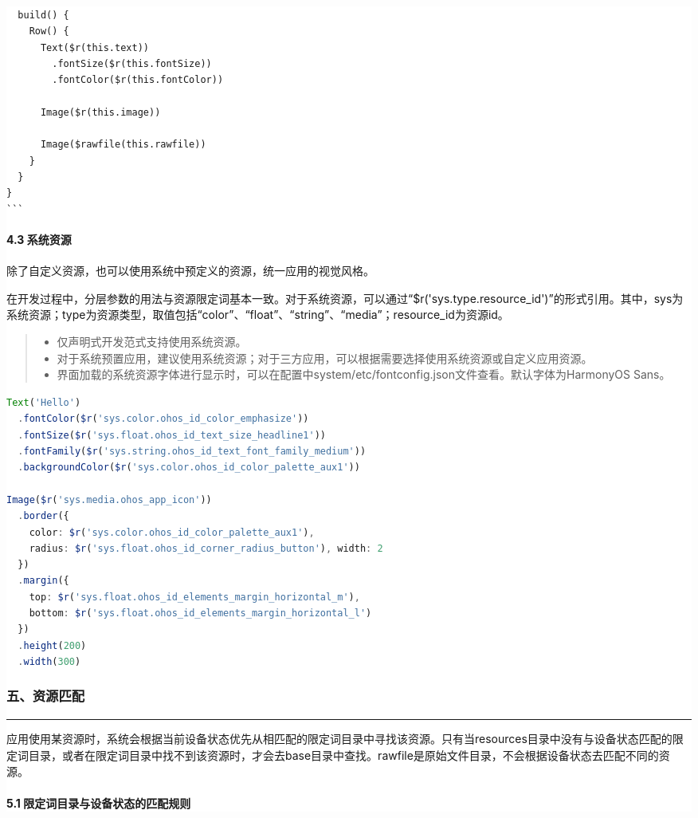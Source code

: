       build() {
        Row() {
          Text($r(this.text))
            .fontSize($r(this.fontSize))
            .fontColor($r(this.fontColor))
    
          Image($r(this.image))
    
          Image($rawfile(this.rawfile))
        }
      }
    }
    ```

#### 4.3 系统资源

除了自定义资源，也可以使用系统中预定义的资源，统一应用的视觉风格。

在开发过程中，分层参数的用法与资源限定词基本一致。对于系统资源，可以通过“$r('sys.type.resource_id')”的形式引用。其中，sys为系统资源；type为资源类型，取值包括“color”、“float”、“string”、“media”；resource_id为资源id。

>- 仅声明式开发范式支持使用系统资源。
>- 对于系统预置应用，建议使用系统资源；对于三方应用，可以根据需要选择使用系统资源或自定义应用资源。
>- 界面加载的系统资源字体进行显示时，可以在配置中system/etc/fontconfig.json文件查看。默认字体为HarmonyOS Sans。

```typescript
Text('Hello')
  .fontColor($r('sys.color.ohos_id_color_emphasize'))
  .fontSize($r('sys.float.ohos_id_text_size_headline1'))
  .fontFamily($r('sys.string.ohos_id_text_font_family_medium'))
  .backgroundColor($r('sys.color.ohos_id_color_palette_aux1'))

Image($r('sys.media.ohos_app_icon'))
  .border({
    color: $r('sys.color.ohos_id_color_palette_aux1'),
    radius: $r('sys.float.ohos_id_corner_radius_button'), width: 2
  })
  .margin({
    top: $r('sys.float.ohos_id_elements_margin_horizontal_m'),
    bottom: $r('sys.float.ohos_id_elements_margin_horizontal_l')
  })
  .height(200)
  .width(300)
```



### 五、资源匹配

---

应用使用某资源时，系统会根据当前设备状态优先从相匹配的限定词目录中寻找该资源。只有当resources目录中没有与设备状态匹配的限定词目录，或者在限定词目录中找不到该资源时，才会去base目录中查找。rawfile是原始文件目录，不会根据设备状态去匹配不同的资源。

#### 5.1 限定词目录与设备状态的匹配规则
